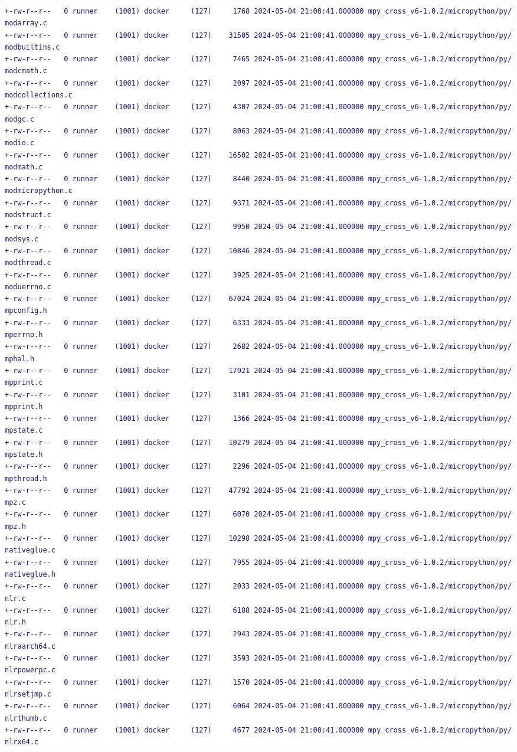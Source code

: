 ```diff
+-rw-r--r--   0 runner    (1001) docker     (127)     1768 2024-05-04 21:00:41.000000 mpy_cross_v6-1.0.2/micropython/py/modarray.c
+-rw-r--r--   0 runner    (1001) docker     (127)    31505 2024-05-04 21:00:41.000000 mpy_cross_v6-1.0.2/micropython/py/modbuiltins.c
+-rw-r--r--   0 runner    (1001) docker     (127)     7465 2024-05-04 21:00:41.000000 mpy_cross_v6-1.0.2/micropython/py/modcmath.c
+-rw-r--r--   0 runner    (1001) docker     (127)     2097 2024-05-04 21:00:41.000000 mpy_cross_v6-1.0.2/micropython/py/modcollections.c
+-rw-r--r--   0 runner    (1001) docker     (127)     4307 2024-05-04 21:00:41.000000 mpy_cross_v6-1.0.2/micropython/py/modgc.c
+-rw-r--r--   0 runner    (1001) docker     (127)     8063 2024-05-04 21:00:41.000000 mpy_cross_v6-1.0.2/micropython/py/modio.c
+-rw-r--r--   0 runner    (1001) docker     (127)    16502 2024-05-04 21:00:41.000000 mpy_cross_v6-1.0.2/micropython/py/modmath.c
+-rw-r--r--   0 runner    (1001) docker     (127)     8440 2024-05-04 21:00:41.000000 mpy_cross_v6-1.0.2/micropython/py/modmicropython.c
+-rw-r--r--   0 runner    (1001) docker     (127)     9371 2024-05-04 21:00:41.000000 mpy_cross_v6-1.0.2/micropython/py/modstruct.c
+-rw-r--r--   0 runner    (1001) docker     (127)     9950 2024-05-04 21:00:41.000000 mpy_cross_v6-1.0.2/micropython/py/modsys.c
+-rw-r--r--   0 runner    (1001) docker     (127)    10846 2024-05-04 21:00:41.000000 mpy_cross_v6-1.0.2/micropython/py/modthread.c
+-rw-r--r--   0 runner    (1001) docker     (127)     3925 2024-05-04 21:00:41.000000 mpy_cross_v6-1.0.2/micropython/py/moduerrno.c
+-rw-r--r--   0 runner    (1001) docker     (127)    67024 2024-05-04 21:00:41.000000 mpy_cross_v6-1.0.2/micropython/py/mpconfig.h
+-rw-r--r--   0 runner    (1001) docker     (127)     6333 2024-05-04 21:00:41.000000 mpy_cross_v6-1.0.2/micropython/py/mperrno.h
+-rw-r--r--   0 runner    (1001) docker     (127)     2682 2024-05-04 21:00:41.000000 mpy_cross_v6-1.0.2/micropython/py/mphal.h
+-rw-r--r--   0 runner    (1001) docker     (127)    17921 2024-05-04 21:00:41.000000 mpy_cross_v6-1.0.2/micropython/py/mpprint.c
+-rw-r--r--   0 runner    (1001) docker     (127)     3101 2024-05-04 21:00:41.000000 mpy_cross_v6-1.0.2/micropython/py/mpprint.h
+-rw-r--r--   0 runner    (1001) docker     (127)     1366 2024-05-04 21:00:41.000000 mpy_cross_v6-1.0.2/micropython/py/mpstate.c
+-rw-r--r--   0 runner    (1001) docker     (127)    10279 2024-05-04 21:00:41.000000 mpy_cross_v6-1.0.2/micropython/py/mpstate.h
+-rw-r--r--   0 runner    (1001) docker     (127)     2296 2024-05-04 21:00:41.000000 mpy_cross_v6-1.0.2/micropython/py/mpthread.h
+-rw-r--r--   0 runner    (1001) docker     (127)    47792 2024-05-04 21:00:41.000000 mpy_cross_v6-1.0.2/micropython/py/mpz.c
+-rw-r--r--   0 runner    (1001) docker     (127)     6070 2024-05-04 21:00:41.000000 mpy_cross_v6-1.0.2/micropython/py/mpz.h
+-rw-r--r--   0 runner    (1001) docker     (127)    10298 2024-05-04 21:00:41.000000 mpy_cross_v6-1.0.2/micropython/py/nativeglue.c
+-rw-r--r--   0 runner    (1001) docker     (127)     7955 2024-05-04 21:00:41.000000 mpy_cross_v6-1.0.2/micropython/py/nativeglue.h
+-rw-r--r--   0 runner    (1001) docker     (127)     2033 2024-05-04 21:00:41.000000 mpy_cross_v6-1.0.2/micropython/py/nlr.c
+-rw-r--r--   0 runner    (1001) docker     (127)     6188 2024-05-04 21:00:41.000000 mpy_cross_v6-1.0.2/micropython/py/nlr.h
+-rw-r--r--   0 runner    (1001) docker     (127)     2943 2024-05-04 21:00:41.000000 mpy_cross_v6-1.0.2/micropython/py/nlraarch64.c
+-rw-r--r--   0 runner    (1001) docker     (127)     3593 2024-05-04 21:00:41.000000 mpy_cross_v6-1.0.2/micropython/py/nlrpowerpc.c
+-rw-r--r--   0 runner    (1001) docker     (127)     1570 2024-05-04 21:00:41.000000 mpy_cross_v6-1.0.2/micropython/py/nlrsetjmp.c
+-rw-r--r--   0 runner    (1001) docker     (127)     6064 2024-05-04 21:00:41.000000 mpy_cross_v6-1.0.2/micropython/py/nlrthumb.c
+-rw-r--r--   0 runner    (1001) docker     (127)     4677 2024-05-04 21:00:41.000000 mpy_cross_v6-1.0.2/micropython/py/nlrx64.c
```